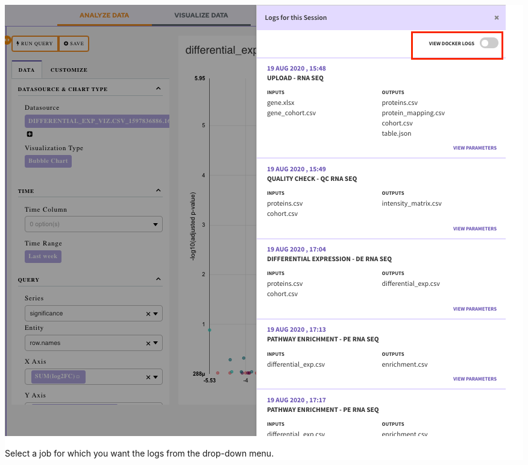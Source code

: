 ![Docker logs](../../img/Datastudio/20.png)

Select a job for which you want the logs from the drop-down menu.
